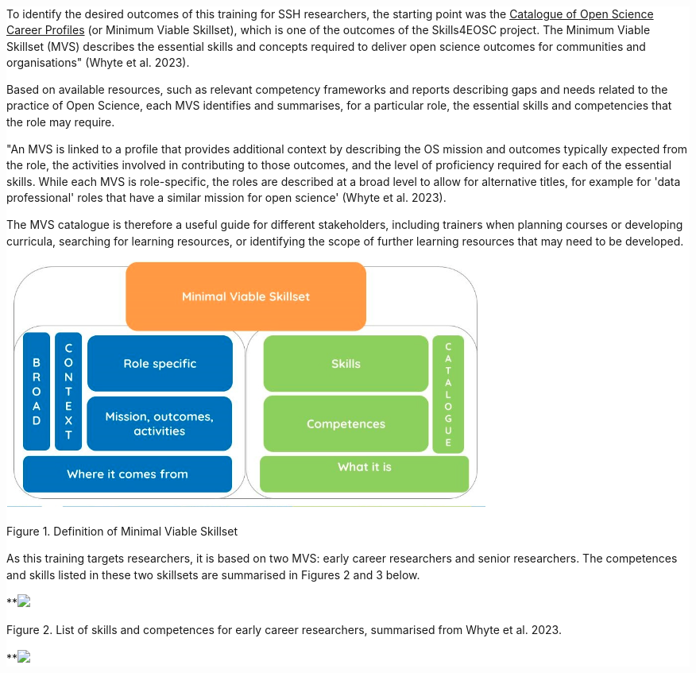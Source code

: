To identify the desired outcomes of this training for SSH researchers, the starting point was the [Catalogue of Open Science Career Profiles](https://zenodo.org/records/8101903) (or Minimum Viable Skillset), which is one of the outcomes of the Skills4EOSC project. The Minimum Viable Skillset (MVS) describes the essential skills and concepts required to deliver open science outcomes for communities and organisations" (Whyte et al. 2023). 

Based on available resources, such as relevant competency frameworks and reports describing gaps and needs related to the practice of Open Science, each MVS identifies and summarises, for a particular role, the essential skills and competencies that the role may require.  

"An MVS is linked to a profile that provides additional context by describing the OS mission and outcomes typically expected from the role, the activities involved in contributing to those outcomes, and the level of proficiency required for each of the essential skills. While each MVS is role-specific, the roles are described at a broad level to allow for alternative titles, for example for 'data professional' roles that have a similar mission for open science' (Whyte et al. 2023).

The MVS catalogue is therefore a useful guide for different stakeholders, including trainers when planning courses or developing curricula, searching for learning resources, or identifying the scope of further learning resources that may need to be developed.


![](attachments/MVS.png)

Figure 1. Definition of Minimal Viable Skillset

As this training targets researchers, it is based on two MVS: early career researchers and senior researchers. The competences and skills listed in these two skillsets are summarised in Figures 2 and 3 below.

**![](https://lh7-us.googleusercontent.com/docsz/AD_4nXc_fD-PH4Hhe35YuKLqrAq0VUYPTVKCOj63zKR_3ZfUBsjdJhTmjpKS8WL7Inz1RopI4wVw4Qv8hSdl1tkp9atUsBx2ITtX1Czr9CM0uH6-QvqgI086cc2QVsALYEjociNEJ-Ay7Nx4TzQjTfXi9TshUhzc?key=HUL1WXsMb7VYAWj6kaG5Yw)

Figure 2. List of skills and competences for early career researchers, summarised from Whyte et al. 2023.

**![](https://lh7-us.googleusercontent.com/docsz/AD_4nXf3EWhF53L4aa3wZYKjRGOv-Jn89Ro6ialvEU7azNifdt2BlMBmyz-8eZdIVhp4NRJSaHtRm4hCrXcjzSxcacKTTNSEsuail2W9Pz-NtbeC31B_UCd5efMqi49YYHvu6jgEnRnoHWTdl1pCd1xRBssH9u3N?key=HUL1WXsMb7VYAWj6kaG5Yw)
